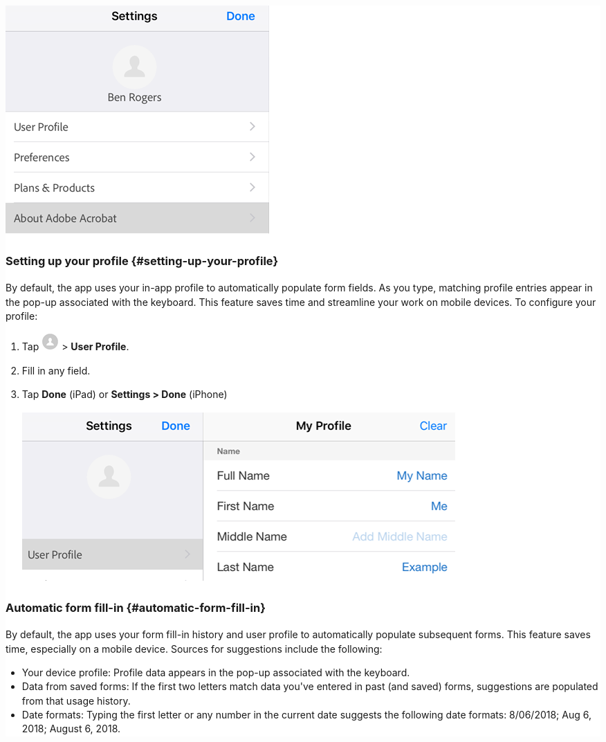    ![image](./images/mainmenu.png)

### Setting up your profile {#setting-up-your-profile}

By default, the app uses your in-app profile to automatically populate form fields. As you type, matching profile entries appear in the pop-up associated with the keyboard.  This feature saves time and streamline your work on mobile devices. To configure your profile:

1. Tap ![image](./images/profileicon.png) > **User Profile**. 
1. Fill in any field.
1. Tap **Done** (iPad) or **Settings > Done** (iPhone)

   ![image](./images/profile.png)

### Automatic form fill-in {#automatic-form-fill-in}

By default, the app uses your form fill-in history and user profile to automatically populate subsequent forms. This feature saves time, especially on a mobile device. Sources for suggestions include the following: 

* Your device profile: Profile data appears in the pop-up associated with the keyboard. 
* Data from saved forms: If the first two letters match data you've entered in past (and saved) forms, suggestions are populated from that usage history. 
* Date formats: Typing the first letter or any number in the current date suggests the following date formats: 8/06/2018; Aug 6, 2018; August 6, 2018.
